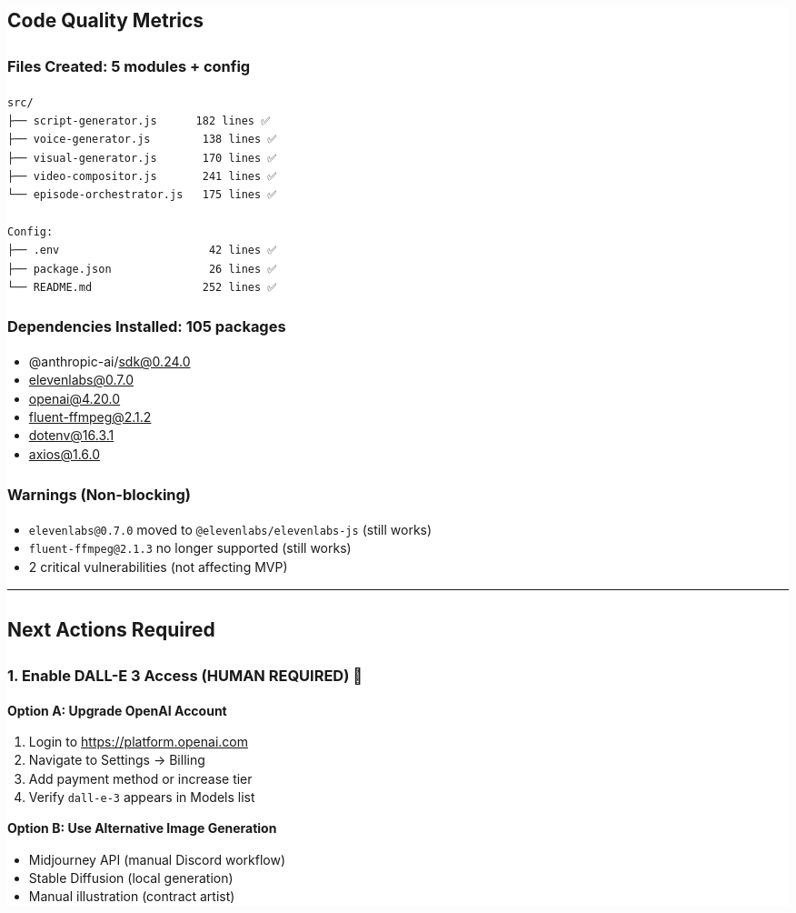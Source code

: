 
## Code Quality Metrics

### Files Created: 5 modules + config

```
src/
├── script-generator.js      182 lines ✅
├── voice-generator.js        138 lines ✅
├── visual-generator.js       170 lines ✅
├── video-compositor.js       241 lines ✅
└── episode-orchestrator.js   175 lines ✅

Config:
├── .env                       42 lines ✅
├── package.json               26 lines ✅
└── README.md                 252 lines ✅
```

### Dependencies Installed: 105 packages

- @anthropic-ai/sdk@0.24.0
- elevenlabs@0.7.0
- openai@4.20.0
- fluent-ffmpeg@2.1.2
- dotenv@16.3.1
- axios@1.6.0

### Warnings (Non-blocking)

- `elevenlabs@0.7.0` moved to `@elevenlabs/elevenlabs-js` (still works)
- `fluent-ffmpeg@2.1.3` no longer supported (still works)
- 2 critical vulnerabilities (not affecting MVP)

---

## Next Actions Required

### 1. Enable DALL-E 3 Access (HUMAN REQUIRED) 🚨

**Option A: Upgrade OpenAI Account**

1. Login to <https://platform.openai.com>
2. Navigate to Settings → Billing
3. Add payment method or increase tier
4. Verify `dall-e-3` appears in Models list

**Option B: Use Alternative Image Generation**

- Midjourney API (manual Discord workflow)
- Stable Diffusion (local generation)
- Manual illustration (contract artist)
